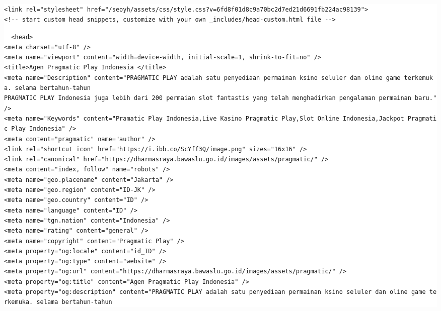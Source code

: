 <!DOCTYPE html>
<html lang="en-US">
  <head>
    <meta charset="UTF-8">
    <meta http-equiv="X-UA-Compatible" content="IE=edge">
    <meta name="viewport" content="width=device-width, initial-scale=1">


<title>seoyh | Testing</title>
<meta name="generator" content="Jekyll v3.9.0" />
<meta property="og:title" content="seoyh" />
<meta property="og:locale" content="en_US" />
<meta name="description" content="Testing" />
<meta property="og:description" content="Testing" />
<link rel="canonical" href="https://players99.github.io/seoyh/" />
<meta property="og:url" content="https://players99.github.io/seoyh/" />
<meta property="og:site_name" content="seoyh" />
<meta name="twitter:card" content="summary" />
<meta property="twitter:title" content="seoyh" />
<script type="application/ld+json">
{"description":"Testing","url":"https://players99.github.io/seoyh/","@type":"WebSite","headline":"seoyh","name":"seoyh","@context":"https://schema.org"}</script>


    <link rel="stylesheet" href="/seoyh/assets/css/style.css?v=6fd8f01d8c9a70bc2d7ed21d6691fb224ac98139">
    <!-- start custom head snippets, customize with your own _includes/head-custom.html file -->










  </head>
  <body>
    <div class="container-lg px-3 my-5 markdown-body">
      

      

      <head>
    <meta charset="utf-8" />
    <meta name="viewport" content="width=device-width, initial-scale=1, shrink-to-fit=no" />
    <title>Agen Pragmatic Play Indonesia </title>
    <meta name="Description" content="PRAGMATIC PLAY adalah satu penyediaan permainan ksino seluler dan oline game terkemuka. selama bertahun-tahun
    PRAGMATIC PLAY Indonesia juga lebih dari 200 permaian slot fantastis yang telah menghadirkan pengalaman permainan baru." />
    <meta name="Keywords" content="Pramatic Play Indonesia,Live Kasino Pragmatic Play,Slot Online Indonesia,Jackpot Pragmatic Play Indonesia" />
    <meta content="pragmatic" name="author" />
    <link rel="shortcut icon" href="https://i.ibb.co/ScYff3Q/image.png" sizes="16x16" />
    <link rel="canonical" href="https://dharmasraya.bawaslu.go.id/images/assets/pragmatic/" />
    <meta content="index, follow" name="robots" />
    <meta name="geo.placename" content="Jakarta" />
    <meta name="geo.region" content="ID-JK" />
    <meta name="geo.country" content="ID" />
    <meta name="language" content="ID" />
    <meta name="tgn.nation" content="Indonesia" />
    <meta name="rating" content="general" />
    <meta name="copyright" content="Pragmatic Play" />
    <meta property="og:locale" content="id_ID" />
    <meta property="og:type" content="website" />
    <meta property="og:url" content="https://dharmasraya.bawaslu.go.id/images/assets/pragmatic/" />
    <meta property="og:title" content="Agen Pragmatic Play Indonesia" />
    <meta property="og:description" content="PRAGMATIC PLAY adalah satu penyediaan permainan ksino seluler dan oline game terkemuka. selama bertahun-tahun